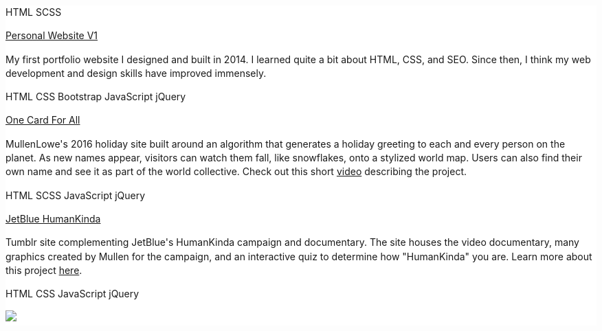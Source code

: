 HTML SCSS

[Personal Website V1](https://bchiang7.github.io/v1)

My first portfolio website I designed and built in 2014. I learned quite a bit
about HTML, CSS, and SEO. Since then, I think my web development and design
skills have improved immensely.

HTML CSS Bootstrap JavaScript jQuery

[One Card For All](http://onecardforall.org)

MullenLowe's 2016 holiday site built around an algorithm that generates a
holiday greeting to each and every person on the planet. As new names appear,
visitors can watch them fall, like snowflakes, onto a stylized world map.
Users can also find their own name and see it as part of the world collective.
Check out this short [video](http://us.mullenlowe.com/work/one-card-for-all/)
describing the project.

HTML SCSS JavaScript jQuery

[JetBlue HumanKinda](https://us.mullenlowe.com/work/humankinda/)

Tumblr site complementing JetBlue's HumanKinda campaign and documentary. The
site houses the video documentary, many graphics created by Mullen for the
campaign, and an interactive quiz to determine how "HumanKinda" you are. Learn
more about this project [here](http://us.mullenlowe.com/work/humankinda/).

HTML CSS JavaScript jQuery

![](/img/emojis/pointing-up.png)

